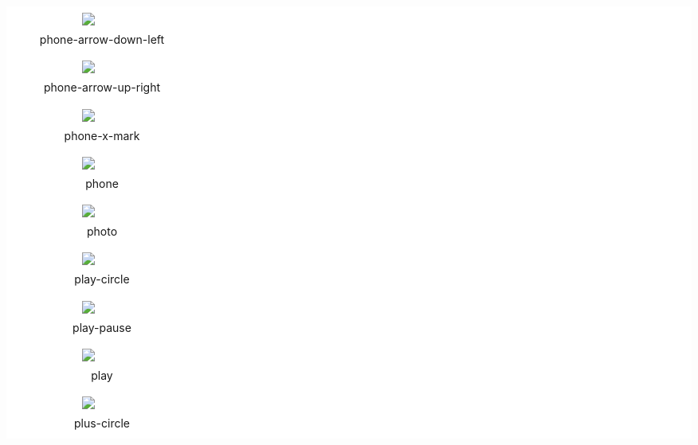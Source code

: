 <div style="flex: 1 0 auto; display: flex; width: 240px; flex-direction: column; align-items: center; gap: 8px; padding-top: 8px; padding-bottom: 8px; ">
    <img src="https://raw.githubusercontent.com/JuroOravec/djc-heroicons/main/assets/outline_phone-arrow-down-left.png" width="50">
    phone-arrow-down-left
</div>

<div style="flex: 1 0 auto; display: flex; width: 240px; flex-direction: column; align-items: center; gap: 8px; padding-top: 8px; padding-bottom: 8px; ">
    <img src="https://raw.githubusercontent.com/JuroOravec/djc-heroicons/main/assets/outline_phone-arrow-up-right.png" width="50">
    phone-arrow-up-right
</div>

<div style="flex: 1 0 auto; display: flex; width: 240px; flex-direction: column; align-items: center; gap: 8px; padding-top: 8px; padding-bottom: 8px; ">
    <img src="https://raw.githubusercontent.com/JuroOravec/djc-heroicons/main/assets/outline_phone-x-mark.png" width="50">
    phone-x-mark
</div>

<div style="flex: 1 0 auto; display: flex; width: 240px; flex-direction: column; align-items: center; gap: 8px; padding-top: 8px; padding-bottom: 8px; ">
    <img src="https://raw.githubusercontent.com/JuroOravec/djc-heroicons/main/assets/outline_phone.png" width="50">
    phone
</div>

<div style="flex: 1 0 auto; display: flex; width: 240px; flex-direction: column; align-items: center; gap: 8px; padding-top: 8px; padding-bottom: 8px; ">
    <img src="https://raw.githubusercontent.com/JuroOravec/djc-heroicons/main/assets/outline_photo.png" width="50">
    photo
</div>

<div style="flex: 1 0 auto; display: flex; width: 240px; flex-direction: column; align-items: center; gap: 8px; padding-top: 8px; padding-bottom: 8px; ">
    <img src="https://raw.githubusercontent.com/JuroOravec/djc-heroicons/main/assets/outline_play-circle.png" width="50">
    play-circle
</div>

<div style="flex: 1 0 auto; display: flex; width: 240px; flex-direction: column; align-items: center; gap: 8px; padding-top: 8px; padding-bottom: 8px; ">
    <img src="https://raw.githubusercontent.com/JuroOravec/djc-heroicons/main/assets/outline_play-pause.png" width="50">
    play-pause
</div>

<div style="flex: 1 0 auto; display: flex; width: 240px; flex-direction: column; align-items: center; gap: 8px; padding-top: 8px; padding-bottom: 8px; ">
    <img src="https://raw.githubusercontent.com/JuroOravec/djc-heroicons/main/assets/outline_play.png" width="50">
    play
</div>

<div style="flex: 1 0 auto; display: flex; width: 240px; flex-direction: column; align-items: center; gap: 8px; padding-top: 8px; padding-bottom: 8px; ">
    <img src="https://raw.githubusercontent.com/JuroOravec/djc-heroicons/main/assets/outline_plus-circle.png" width="50">
    plus-circle
</div>
